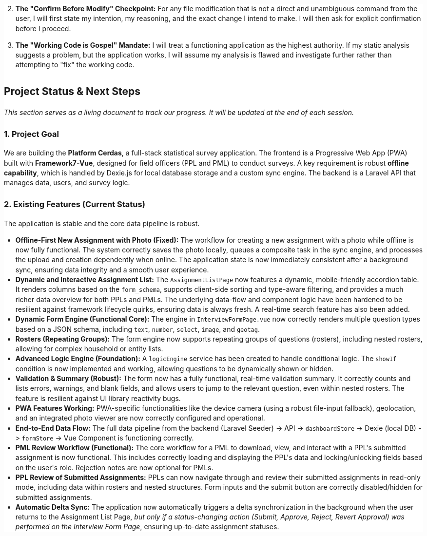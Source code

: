 2.  **The "Confirm Before Modify" Checkpoint:** For any file modification that is not a direct and unambiguous command from the user, I will first state my intention, my reasoning, and the exact change I intend to make. I will then ask for explicit confirmation before I proceed.

3.  **The "Working Code is Gospel" Mandate:** I will treat a functioning application as the highest authority. If my static analysis suggests a problem, but the application works, I will assume my analysis is flawed and investigate further rather than attempting to "fix" the working code.

## Project Status & Next Steps

*This section serves as a living document to track our progress. It will be updated at the end of each session.*

### **1. Project Goal**

We are building the **Platform Cerdas**, a full-stack statistical survey application. The frontend is a Progressive Web App (PWA) built with **Framework7-Vue**, designed for field officers (PPL and PML) to conduct surveys. A key requirement is robust **offline capability**, which is handled by Dexie.js for local database storage and a custom sync engine. The backend is a Laravel API that manages data, users, and survey logic.

### **2. Existing Features (Current Status)**

The application is stable and the core data pipeline is robust.

*   **Offline-First New Assignment with Photo (Fixed):** The workflow for creating a new assignment with a photo while offline is now fully functional. The system correctly saves the photo locally, queues a composite task in the sync engine, and processes the upload and creation dependently when online. The application state is now immediately consistent after a background sync, ensuring data integrity and a smooth user experience.
*   **Dynamic and Interactive Assignment List:** The `AssignmentListPage` now features a dynamic, mobile-friendly accordion table. It renders columns based on the `form_schema`, supports client-side sorting and type-aware filtering, and provides a much richer data overview for both PPLs and PMLs. The underlying data-flow and component logic have been hardened to be resilient against framework lifecycle quirks, ensuring data is always fresh. A real-time search feature has also been added.
*   **Dynamic Form Engine (Functional Core):** The engine in `InterviewFormPage.vue` now correctly renders multiple question types based on a JSON schema, including `text`, `number`, `select`, `image`, and `geotag`.
*   **Rosters (Repeating Groups):** The form engine now supports repeating groups of questions (rosters), including nested rosters, allowing for complex household or entity lists.
*   **Advanced Logic Engine (Foundation):** A `logicEngine` service has been created to handle conditional logic. The `showIf` condition is now implemented and working, allowing questions to be dynamically shown or hidden.
*   **Validation & Summary (Robust):** The form now has a fully functional, real-time validation summary. It correctly counts and lists errors, warnings, and blank fields, and allows users to jump to the relevant question, even within nested rosters. The feature is resilient against UI library reactivity bugs.
*   **PWA Features Working:** PWA-specific functionalities like the device camera (using a robust file-input fallback), geolocation, and an integrated photo viewer are now correctly configured and operational.
*   **End-to-End Data Flow:** The full data pipeline from the backend (Laravel Seeder) -> API -> `dashboardStore` -> Dexie (local DB) -> `formStore` -> Vue Component is functioning correctly.
*   **PML Review Workflow (Functional):** The core workflow for a PML to download, view, and interact with a PPL's submitted assignment is now functional. This includes correctly loading and displaying the PPL's data and locking/unlocking fields based on the user's role. Rejection notes are now optional for PMLs.
*   **PPL Review of Submitted Assignments:** PPLs can now navigate through and review their submitted assignments in read-only mode, including data within rosters and nested structures. Form inputs and the submit button are correctly disabled/hidden for submitted assignments.
*   **Automatic Delta Sync:** The application now automatically triggers a delta synchronization in the background when the user returns to the Assignment List Page, *but only if a status-changing action (Submit, Approve, Reject, Revert Approval) was performed on the Interview Form Page*, ensuring up-to-date assignment statuses.